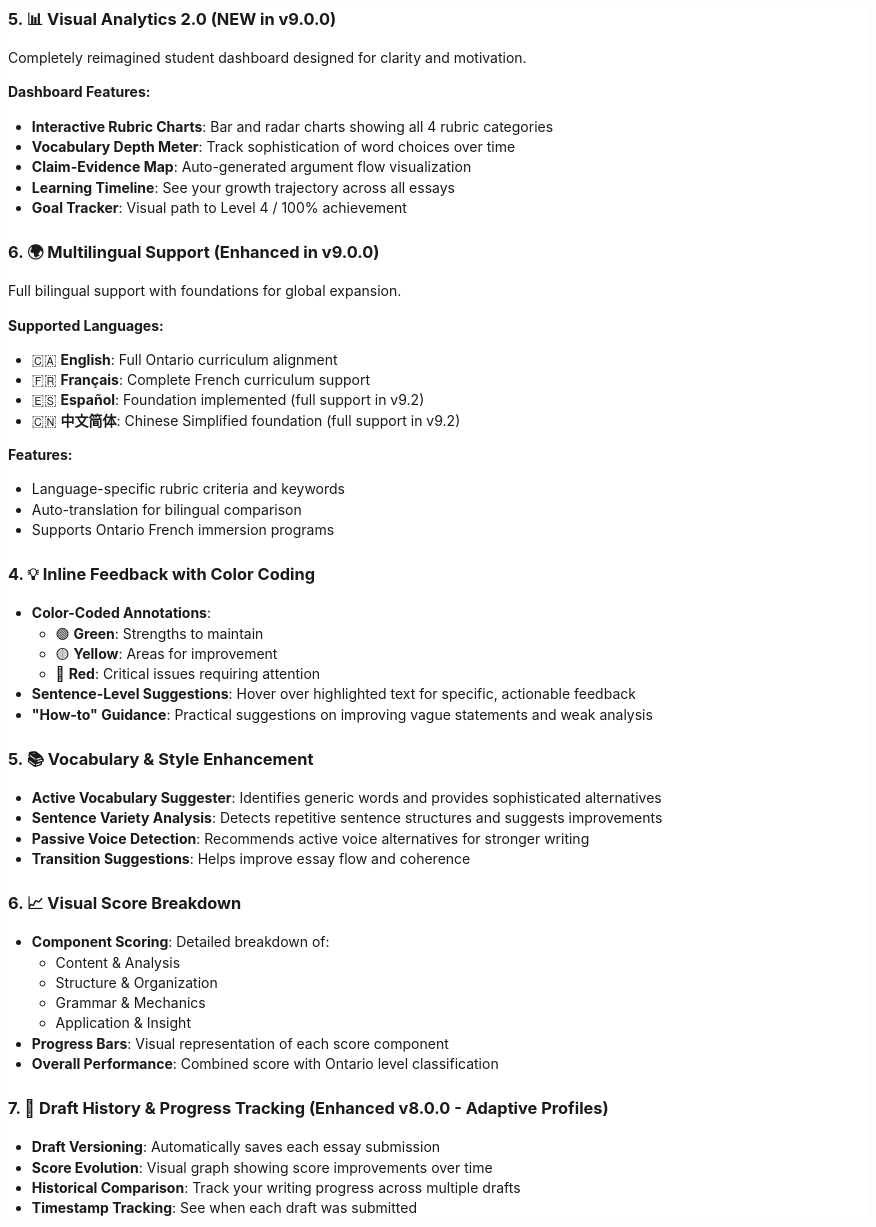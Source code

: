 ### 5. 📊 Visual Analytics 2.0 (NEW in v9.0.0)
Completely reimagined student dashboard designed for clarity and motivation.

**Dashboard Features:**
- **Interactive Rubric Charts**: Bar and radar charts showing all 4 rubric categories
- **Vocabulary Depth Meter**: Track sophistication of word choices over time
- **Claim-Evidence Map**: Auto-generated argument flow visualization
- **Learning Timeline**: See your growth trajectory across all essays
- **Goal Tracker**: Visual path to Level 4 / 100% achievement

### 6. 🌍 Multilingual Support (Enhanced in v9.0.0)
Full bilingual support with foundations for global expansion.

**Supported Languages:**
- 🇨🇦 **English**: Full Ontario curriculum alignment
- 🇫🇷 **Français**: Complete French curriculum support
- 🇪🇸 **Español**: Foundation implemented (full support in v9.2)
- 🇨🇳 **中文简体**: Chinese Simplified foundation (full support in v9.2)

**Features:**
- Language-specific rubric criteria and keywords
- Auto-translation for bilingual comparison
- Supports Ontario French immersion programs

### 4. 💡 Inline Feedback with Color Coding
- **Color-Coded Annotations**: 
  - 🟢 **Green**: Strengths to maintain
  - 🟡 **Yellow**: Areas for improvement
  - 🔴 **Red**: Critical issues requiring attention
- **Sentence-Level Suggestions**: Hover over highlighted text for specific, actionable feedback
- **"How-to" Guidance**: Practical suggestions on improving vague statements and weak analysis

### 5. 📚 Vocabulary & Style Enhancement
- **Active Vocabulary Suggester**: Identifies generic words and provides sophisticated alternatives
- **Sentence Variety Analysis**: Detects repetitive sentence structures and suggests improvements
- **Passive Voice Detection**: Recommends active voice alternatives for stronger writing
- **Transition Suggestions**: Helps improve essay flow and coherence

### 6. 📈 Visual Score Breakdown
- **Component Scoring**: Detailed breakdown of:
  - Content & Analysis
  - Structure & Organization
  - Grammar & Mechanics
  - Application & Insight
- **Progress Bars**: Visual representation of each score component
- **Overall Performance**: Combined score with Ontario level classification

### 7. 📜 Draft History & Progress Tracking (Enhanced v8.0.0 - Adaptive Profiles)
- **Draft Versioning**: Automatically saves each essay submission
- **Score Evolution**: Visual graph showing score improvements over time
- **Historical Comparison**: Track your writing progress across multiple drafts
- **Timestamp Tracking**: See when each draft was submitted
